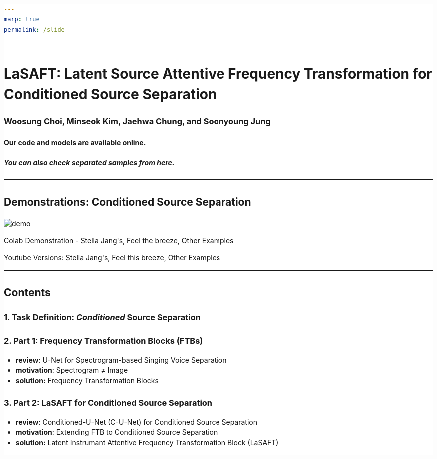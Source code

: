 ```yaml
---
marp: true
permalink: /slide
---
```


# LaSAFT: Latent Source Attentive Frequency Transformation for Conditioned Source Separation

### Woosung Choi, Minseok Kim, Jaehwa Chung, and Soonyoung Jung

#### Our code and models are available [online](https://github.com/ws-choi/Conditioned-Source-Separation-LaSAFT).
##### You can also check separated samples from [here](https://lasaft.github.io).


---

## Demonstrations: Conditioned Source Separation

[![demo](https://i.imgur.com/8hPZJIY.png)](https://youtu.be/buWnt89kVzs?t=8) 

Colab Demonstration - [Stella Jang's](https://colab.research.google.com/github/ws-choi/Conditioned-Source-Separation-LaSAFT/blob/main/colab_demo/LaSAFT_with_GPoCM_Stella_Jang_Example.ipynb), [Feel the breeze](https://colab.research.google.com/github/ws-choi/Conditioned-Source-Separation-LaSAFT/blob/main/colab_demo/LaSAFT_with_GPoCM_Feel_this_breeze.ipynb), [Other Examples](https://colab.research.google.com/github/ws-choi/Conditioned-Source-Separation-LaSAFT/blob/main/colab_demo/LaSAFT_with_GPoCM.ipynb)

Youtube Versions: [Stella Jang's](https://youtu.be/buWnt89kVzs), [Feel this breeze](https://youtu.be/64Un0dXa9aU), [Other Examples](https://youtu.be/2GEpxjCo1tI)


---

## Contents

### 1. Task Definition: *Conditioned* Source Separation
### 2. Part 1: Frequency Transformation Blocks (FTBs)
  - **review**: U-Net for Spectrogram-based Singing Voice Separation
  - **motivation**: Spectrogram $\neq$ Image
  - **solution:** Frequency Transformation Blocks
   
### 3. Part 2: LaSAFT for Conditioned Source Separation
  - **review**: Conditioned-U-Net (C-U-Net) for Conditioned Source Separation
  - **motivation**: Extending FTB to Conditioned Source Separation
  - **solution:** Latent Instrumant Attentive Frequency Transformation  Block (LaSAFT)

---